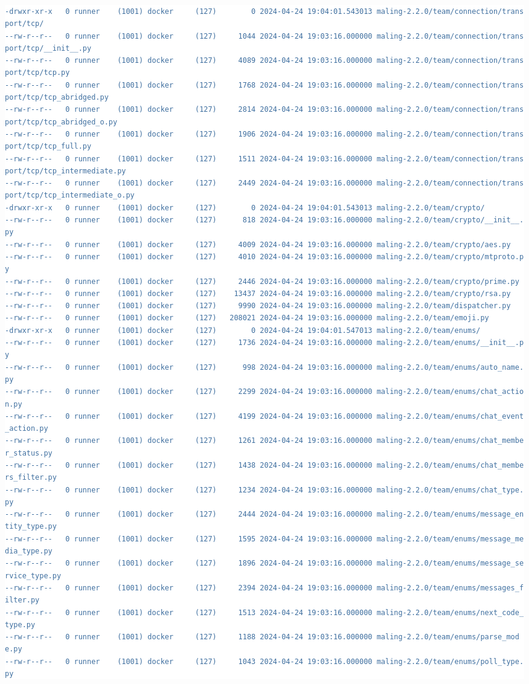 ```diff
-drwxr-xr-x   0 runner    (1001) docker     (127)        0 2024-04-24 19:04:01.543013 maling-2.2.0/team/connection/transport/tcp/
--rw-r--r--   0 runner    (1001) docker     (127)     1044 2024-04-24 19:03:16.000000 maling-2.2.0/team/connection/transport/tcp/__init__.py
--rw-r--r--   0 runner    (1001) docker     (127)     4089 2024-04-24 19:03:16.000000 maling-2.2.0/team/connection/transport/tcp/tcp.py
--rw-r--r--   0 runner    (1001) docker     (127)     1768 2024-04-24 19:03:16.000000 maling-2.2.0/team/connection/transport/tcp/tcp_abridged.py
--rw-r--r--   0 runner    (1001) docker     (127)     2814 2024-04-24 19:03:16.000000 maling-2.2.0/team/connection/transport/tcp/tcp_abridged_o.py
--rw-r--r--   0 runner    (1001) docker     (127)     1906 2024-04-24 19:03:16.000000 maling-2.2.0/team/connection/transport/tcp/tcp_full.py
--rw-r--r--   0 runner    (1001) docker     (127)     1511 2024-04-24 19:03:16.000000 maling-2.2.0/team/connection/transport/tcp/tcp_intermediate.py
--rw-r--r--   0 runner    (1001) docker     (127)     2449 2024-04-24 19:03:16.000000 maling-2.2.0/team/connection/transport/tcp/tcp_intermediate_o.py
-drwxr-xr-x   0 runner    (1001) docker     (127)        0 2024-04-24 19:04:01.543013 maling-2.2.0/team/crypto/
--rw-r--r--   0 runner    (1001) docker     (127)      818 2024-04-24 19:03:16.000000 maling-2.2.0/team/crypto/__init__.py
--rw-r--r--   0 runner    (1001) docker     (127)     4009 2024-04-24 19:03:16.000000 maling-2.2.0/team/crypto/aes.py
--rw-r--r--   0 runner    (1001) docker     (127)     4010 2024-04-24 19:03:16.000000 maling-2.2.0/team/crypto/mtproto.py
--rw-r--r--   0 runner    (1001) docker     (127)     2446 2024-04-24 19:03:16.000000 maling-2.2.0/team/crypto/prime.py
--rw-r--r--   0 runner    (1001) docker     (127)    13437 2024-04-24 19:03:16.000000 maling-2.2.0/team/crypto/rsa.py
--rw-r--r--   0 runner    (1001) docker     (127)     9990 2024-04-24 19:03:16.000000 maling-2.2.0/team/dispatcher.py
--rw-r--r--   0 runner    (1001) docker     (127)   208021 2024-04-24 19:03:16.000000 maling-2.2.0/team/emoji.py
-drwxr-xr-x   0 runner    (1001) docker     (127)        0 2024-04-24 19:04:01.547013 maling-2.2.0/team/enums/
--rw-r--r--   0 runner    (1001) docker     (127)     1736 2024-04-24 19:03:16.000000 maling-2.2.0/team/enums/__init__.py
--rw-r--r--   0 runner    (1001) docker     (127)      998 2024-04-24 19:03:16.000000 maling-2.2.0/team/enums/auto_name.py
--rw-r--r--   0 runner    (1001) docker     (127)     2299 2024-04-24 19:03:16.000000 maling-2.2.0/team/enums/chat_action.py
--rw-r--r--   0 runner    (1001) docker     (127)     4199 2024-04-24 19:03:16.000000 maling-2.2.0/team/enums/chat_event_action.py
--rw-r--r--   0 runner    (1001) docker     (127)     1261 2024-04-24 19:03:16.000000 maling-2.2.0/team/enums/chat_member_status.py
--rw-r--r--   0 runner    (1001) docker     (127)     1438 2024-04-24 19:03:16.000000 maling-2.2.0/team/enums/chat_members_filter.py
--rw-r--r--   0 runner    (1001) docker     (127)     1234 2024-04-24 19:03:16.000000 maling-2.2.0/team/enums/chat_type.py
--rw-r--r--   0 runner    (1001) docker     (127)     2444 2024-04-24 19:03:16.000000 maling-2.2.0/team/enums/message_entity_type.py
--rw-r--r--   0 runner    (1001) docker     (127)     1595 2024-04-24 19:03:16.000000 maling-2.2.0/team/enums/message_media_type.py
--rw-r--r--   0 runner    (1001) docker     (127)     1896 2024-04-24 19:03:16.000000 maling-2.2.0/team/enums/message_service_type.py
--rw-r--r--   0 runner    (1001) docker     (127)     2394 2024-04-24 19:03:16.000000 maling-2.2.0/team/enums/messages_filter.py
--rw-r--r--   0 runner    (1001) docker     (127)     1513 2024-04-24 19:03:16.000000 maling-2.2.0/team/enums/next_code_type.py
--rw-r--r--   0 runner    (1001) docker     (127)     1188 2024-04-24 19:03:16.000000 maling-2.2.0/team/enums/parse_mode.py
--rw-r--r--   0 runner    (1001) docker     (127)     1043 2024-04-24 19:03:16.000000 maling-2.2.0/team/enums/poll_type.py
```